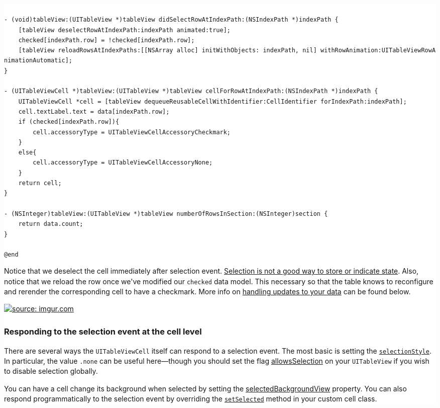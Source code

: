```objc

- (void)tableView:(UITableView *)tableView didSelectRowAtIndexPath:(NSIndexPath *)indexPath {
    [tableView deselectRowAtIndexPath:indexPath animated:true];
    checked[indexPath.row] = !checked[indexPath.row];
    [tableView reloadRowsAtIndexPaths:[[NSArray alloc] initWithObjects: indexPath, nil] withRowAnimation:UITableViewRowAnimationAutomatic];
}

- (UITableViewCell *)tableView:(UITableView *)tableView cellForRowAtIndexPath:(NSIndexPath *)indexPath {
    UITableViewCell *cell = [tableView dequeueReusableCellWithIdentifier:CellIdentifier forIndexPath:indexPath];
    cell.textLabel.text = data[indexPath.row];
    if (checked[indexPath.row]){
        cell.accessoryType = UITableViewCellAccessoryCheckmark;
    }
    else{
        cell.accessoryType = UITableViewCellAccessoryNone;
    }
    return cell;
}

- (NSInteger)tableView:(UITableView *)tableView numberOfRowsInSection:(NSInteger)section {
    return data.count;
}

@end
```

Notice that we deselect the cell immediately after selection event.
[Selection is not a good way to store or indicate
state][selectionuiguidelines].  Also, notice that we reload the row once
we've modified our `checked` data model.  This necessary so that the
table knows to reconfigure and rerender the corresponding cell to have a
checkmark.  More info on [handling updates to your
data](#handling-updates-to-your-data) can be found below.

[selectionuiguidelines]: https://developer.apple.com/library/ios/documentation/UserExperience/Conceptual/TableView_iPhone/ManageSelections/ManageSelections.html#//apple_ref/doc/uid/TP40007451-CH9-SW10

<a href="https://imgur.com/tqj32qw"><img src="https://i.imgur.com/tqj32qw.gif" title="source: imgur.com" /></a>

### Responding to the selection event at the cell level
There are several ways the `UITableViewCell` itself can respond to a
selection event.  The most basic is setting the
[`selectionStyle`][cellselectionstyle].  In particular, the value
`.none` can be useful here&mdash;though you should set the flag
[allowsSelection][allowsselection] on your `UITableView` if you wish to
disable selection globally.

You can have a cell change its background when selected by setting the
[selectedBackgroundView][selectedbackgroundview] property.  You can also
respond programmatically to the selection event by overriding the
[`setSelected`][setSelected] method in your custom cell class.


[tableviewprogrammingguide]: https://developer.apple.com/library/ios/documentation/UserExperience/Conceptual/TableView_iPhone/AboutTableViewsiPhone/AboutTableViewsiPhone.html#//apple_ref/doc/uid/TP40007451-CH1-SW1
[uitableview]: https://developer.apple.com/library/ios/documentation/UIKit/Reference/UITableView_Class/index.html
[delegatepattern]: http://en.wikipedia.org/wiki/Delegation_pattern
[datasource]: https://developer.apple.com/library/ios/documentation/UIKit/Reference/UITableView_Class/index.html#//apple_ref/occ/instp/UITableView/dataSource
[uitableviewdatasource]: https://developer.apple.com/library/ios/documentation/UIKit/Reference/UITableViewDataSource_Protocol/index.html
[uitableviewcell]: https://developer.apple.com/library/ios/documentation/UIKit/Reference/UITableViewCell_Class/
[delegate]: https://developer.apple.com/library/ios/documentation/UIKit/Reference/UITableView_Class/index.html#//apple_ref/occ/instp/UITableView/delegate
[uitableviewdelegate]: https://developer.apple.com/library/ios/documentation/UIKit/Reference/UITableViewDelegate_Protocol/index.html
[numberofsections]: https://developer.apple.com/library/ios/documentation/UIKit/Reference/UITableViewDataSource_Protocol/index.html#//apple_ref/occ/intfm/UITableViewDataSource/numberOfSectionsInTableView:
[numberofrowsinsection]: https://developer.apple.com/library/ios/documentation/UIKit/Reference/UITableViewDataSource_Protocol/index.html#//apple_ref/occ/intfm/UITableViewDataSource/tableView:numberOfRowsInSection:
[nsindexpath]: https://developer.apple.com/library/ios/documentation/Cocoa/Reference/Foundation/Classes/NSIndexPath_Class/index.html
[cellforrowatindexpath]: https://developer.apple.com/library/ios/documentation/UIKit/Reference/UITableViewDataSource_Protocol/index.html#//apple_ref/occ/intfm/UITableViewDataSource/tableView:cellForRowAtIndexPath:
[register]: https://developer.apple.com/library/ios/documentation/UIKit/Reference/UITableView_Class/index.html#//apple_ref/occ/instm/UITableView/registerClass:forCellReuseIdentifier:
[dequeuecell]: https://developer.apple.com/library/ios/documentation/UIKit/Reference/UITableView_Class/index.html#//apple_ref/occ/instm/UITableView/dequeueReusableCellWithIdentifier:forIndexPath:
[cellstyle]: http://stackoverflow.com/questions/13174972/setting-style-of-uitableviewcell-when-using-ios-6-uitableview-dequeuereusablecel
[defaultcellstyles]: https://developer.apple.com/library/ios/documentation/UserExperience/Conceptual/TableView_iPhone/TableViewStyles/TableViewCharacteristics.html#//apple_ref/doc/uid/TP40007451-CH3-SW14
[nib]: https://developer.apple.com/library/mac/documentation/General/Conceptual/DevPedia-CocoaCore/NibFile.html
[uinib]: https://developer.apple.com/library/prerelease/ios/documentation/UIKit/Reference/UINib_Ref/index.html
[initwithstyle]: https://developer.apple.com/library/ios/documentation/UIKit/Reference/UITableViewCell_Class/#//apple_ref/occ/instm/UITableViewCell/initWithStyle:reuseIdentifier:
[drawrect]: https://developer.apple.com/library/ios/documentation/UIKit/Reference/UIView_Class/index.html#//apple_ref/occ/instm/UIView/drawRect:
[rowheight]: https://developer.apple.com/library/ios/documentation/UIKit/Reference/UITableView_Class/index.html#//apple_ref/occ/instp/UITableView/rowHeight
[heightforrow]: https://developer.apple.com/library/ios/documentation/UIKit/Reference/UITableViewDelegate_Protocol/index.html#//apple_ref/occ/intfm/UITableViewDelegate/tableView:heightForRowAtIndexPath:
[estimatedrowheight]: https://developer.apple.com/library/ios/documentation/UIKit/Reference/UITableView_Class/index.html#//apple_ref/occ/instp/UITableView/estimatedRowHeight
[estimatedrowheightforindexpath]: https://developer.apple.com/library/ios/documentation/UIKit/Reference/UITableViewDelegate_Protocol/index.html#//apple_ref/occ/intfm/UITableViewDelegate/tableView:estimatedHeightForRowAtIndexPath:
[layoutsubviews]: https://developer.apple.com/library/ios/documentation/UIKit/Reference/UIView_Class/#//apple_ref/occ/instm/UIView/layoutSubviews
[systemlayoutsize]: https://developer.apple.com/library/ios/documentation/UIKit/Reference/UIView_Class/#//apple_ref/occ/instm/UIView/systemLayoutSizeFittingSize:
[stackoverflowcellheight]: http://stackoverflow.com/a/18746930
[boundingrectwithsize]: https://developer.apple.com/library/ios/documentation/UIKit/Reference/NSString_UIKit_Additions/index.html#//apple_ref/occ/instm/NSString/boundingRectWithSize:options:attributes:context:
[boundingrectwithsizeswift]: http://www.iosmike.com/2014/08/dynamically-resizing-labels-in-swift.html
[accessorytype]: https://developer.apple.com/library/ios/documentation/UIKit/Reference/UITableViewCell_Class/index.html#//apple_ref/occ/instp/UITableViewCell/accessoryType
[accessoryview]: https://developer.apple.com/library/ios/documentation/UIKit/Reference/UITableViewCell_Class/index.html#//apple_ref/occ/instp/UITableViewCell/accessoryView
[accessorytapped]: https://developer.apple.com/library/prerelease/ios/documentation/UIKit/Reference/UITableViewDelegate_Protocol/index.html#//apple_ref/occ/intfm/UITableViewDelegate/tableView:accessoryButtonTappedForRowWithIndexPath:
[headertitle]: https://developer.apple.com/library/ios/documentation/UIKit/Reference/UITableViewDataSource_Protocol/index.html#//apple_ref/occ/intfm/UITableViewDataSource/tableView:titleForHeaderInSection:
[viewforheader]: https://developer.apple.com/library/prerelease/ios/documentation/UIKit/Reference/UITableViewDelegate_Protocol/index.html#//apple_ref/occ/intfm/UITableViewDelegate/tableView:viewForHeaderInSection:
[headerfooterview]: https://developer.apple.com/library/ios/documentation/UIKit/Reference/UITableViewHeaderFooterView_class/index.html
[dequeueheader]: https://developer.apple.com/library/ios/documentation/UIKit/Reference/UITableView_Class/index.html#//apple_ref/occ/instm/UITableView/dequeueReusableHeaderFooterViewWithIdentifier:
[registerheadernib]: https://developer.apple.com/library/ios/documentation/UIKit/Reference/UITableView_Class/index.html#//apple_ref/occ/instm/UITableView/registerNib:forHeaderFooterViewReuseIdentifier:
[registerheaderclass]: https://developer.apple.com/library/ios/documentation/UIKit/Reference/UITableView_Class/index.html#//apple_ref/occ/instm/UITableView/registerClass:forHeaderFooterViewReuseIdentifier:
[heightforheader]: https://developer.apple.com/library/prerelease/ios/documentation/UIKit/Reference/UITableViewDelegate_Protocol/index.html#//apple_ref/occ/intfm/UITableViewDelegate/tableView:heightForHeaderInSection:
[initwithstyle]: https://developer.apple.com/library/ios/documentation/UIKit/Reference/UITableView_Class/index.html#//apple_ref/occ/instm/UITableView/initWithFrame:style:
[didselectrow]: https://developer.apple.com/library/ios/documentation/UIKit/Reference/UITableViewDelegate_Protocol/index.html#//apple_ref/occ/intfm/UITableViewDelegate/tableView:didSelectRowAtIndexPath:
[setselected]: https://developer.apple.com/library/ios/documentation/UIKit/Reference/UITableViewCell_Class/#//apple_ref/occ/instm/UITableViewCell/setSelected:animated:
[allowsselection]: https://developer.apple.com/library/ios/documentation/UIKit/Reference/UITableView_Class/index.html#//apple_ref/occ/instp/UITableView/allowsSelection
[cellselectionstyle]: https://developer.apple.com/library/ios/documentation/UIKit/Reference/UITableViewCell_Class/#//apple_ref/occ/instp/UITableViewCell/selectionStyle
[selectedbackgroundview]: https://developer.apple.com/library/ios/documentation/UIKit/Reference/UITableViewCell_Class/#//apple_ref/occ/instp/UITableViewCell/selectedBackgroundView
[uirefreshcontrol]: https://developer.apple.com/library/ios/documentation/UIKit/Reference/UIRefreshControl_class/index.html
[customRefreshControl]: http://www.jackrabbitmobile.com/design/ios-custom-pull-to-refresh-control/
[svpulltorefreshlink]: https://github.com/samvermette/SVPullToRefresh